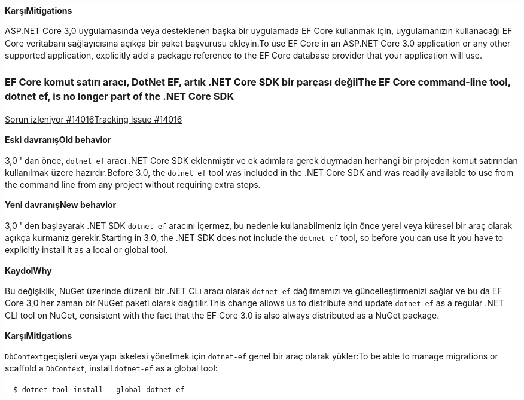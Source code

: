 <span data-ttu-id="2e0c8-259">**Karşı**</span><span class="sxs-lookup"><span data-stu-id="2e0c8-259">**Mitigations**</span></span>

<span data-ttu-id="2e0c8-260">ASP.NET Core 3,0 uygulamasında veya desteklenen başka bir uygulamada EF Core kullanmak için, uygulamanızın kullanacağı EF Core veritabanı sağlayıcısına açıkça bir paket başvurusu ekleyin.</span><span class="sxs-lookup"><span data-stu-id="2e0c8-260">To use EF Core in an ASP.NET Core 3.0 application or any other supported application, explicitly add a package reference to the EF Core database provider that your application will use.</span></span>

<a name="dotnet-ef"></a>
### <a name="the-ef-core-command-line-tool-dotnet-ef-is-no-longer-part-of-the-net-core-sdk"></a><span data-ttu-id="2e0c8-261">EF Core komut satırı aracı, DotNet EF, artık .NET Core SDK bir parçası değil</span><span class="sxs-lookup"><span data-stu-id="2e0c8-261">The EF Core command-line tool, dotnet ef, is no longer part of the .NET Core SDK</span></span>

[<span data-ttu-id="2e0c8-262">Sorun izleniyor #14016</span><span class="sxs-lookup"><span data-stu-id="2e0c8-262">Tracking Issue #14016</span></span>](https://github.com/aspnet/EntityFrameworkCore/issues/14016)

<span data-ttu-id="2e0c8-263">**Eski davranış**</span><span class="sxs-lookup"><span data-stu-id="2e0c8-263">**Old behavior**</span></span>

<span data-ttu-id="2e0c8-264">3,0 ' dan önce, `dotnet ef` aracı .NET Core SDK eklenmiştir ve ek adımlara gerek duymadan herhangi bir projeden komut satırından kullanılmak üzere hazırdır.</span><span class="sxs-lookup"><span data-stu-id="2e0c8-264">Before 3.0, the `dotnet ef` tool was included in the .NET Core SDK and was readily available to use from the command line from any project without requiring extra steps.</span></span> 

<span data-ttu-id="2e0c8-265">**Yeni davranış**</span><span class="sxs-lookup"><span data-stu-id="2e0c8-265">**New behavior**</span></span>

<span data-ttu-id="2e0c8-266">3,0 ' den başlayarak .NET SDK `dotnet ef` aracını içermez, bu nedenle kullanabilmeniz için önce yerel veya küresel bir araç olarak açıkça kurmanız gerekir.</span><span class="sxs-lookup"><span data-stu-id="2e0c8-266">Starting in 3.0, the .NET SDK does not include the `dotnet ef` tool, so before you can use it you have to explicitly install it as a local or global tool.</span></span> 

<span data-ttu-id="2e0c8-267">**Kaydol**</span><span class="sxs-lookup"><span data-stu-id="2e0c8-267">**Why**</span></span>

<span data-ttu-id="2e0c8-268">Bu değişiklik, NuGet üzerinde düzenli bir .NET CLı aracı olarak `dotnet ef` dağıtmamızı ve güncelleştirmenizi sağlar ve bu da EF Core 3,0 her zaman bir NuGet paketi olarak dağıtılır.</span><span class="sxs-lookup"><span data-stu-id="2e0c8-268">This change allows us to distribute and update `dotnet ef` as a regular .NET CLI tool on NuGet, consistent with the fact that the EF Core 3.0 is also always distributed as a NuGet package.</span></span>

<span data-ttu-id="2e0c8-269">**Karşı**</span><span class="sxs-lookup"><span data-stu-id="2e0c8-269">**Mitigations**</span></span>

<span data-ttu-id="2e0c8-270">`DbContext`geçişleri veya yapı iskelesi yönetmek için `dotnet-ef` genel bir araç olarak yükler:</span><span class="sxs-lookup"><span data-stu-id="2e0c8-270">To be able to manage migrations or scaffold a `DbContext`, install `dotnet-ef` as a global tool:</span></span>

  ``` console
    $ dotnet tool install --global dotnet-ef
  ```
